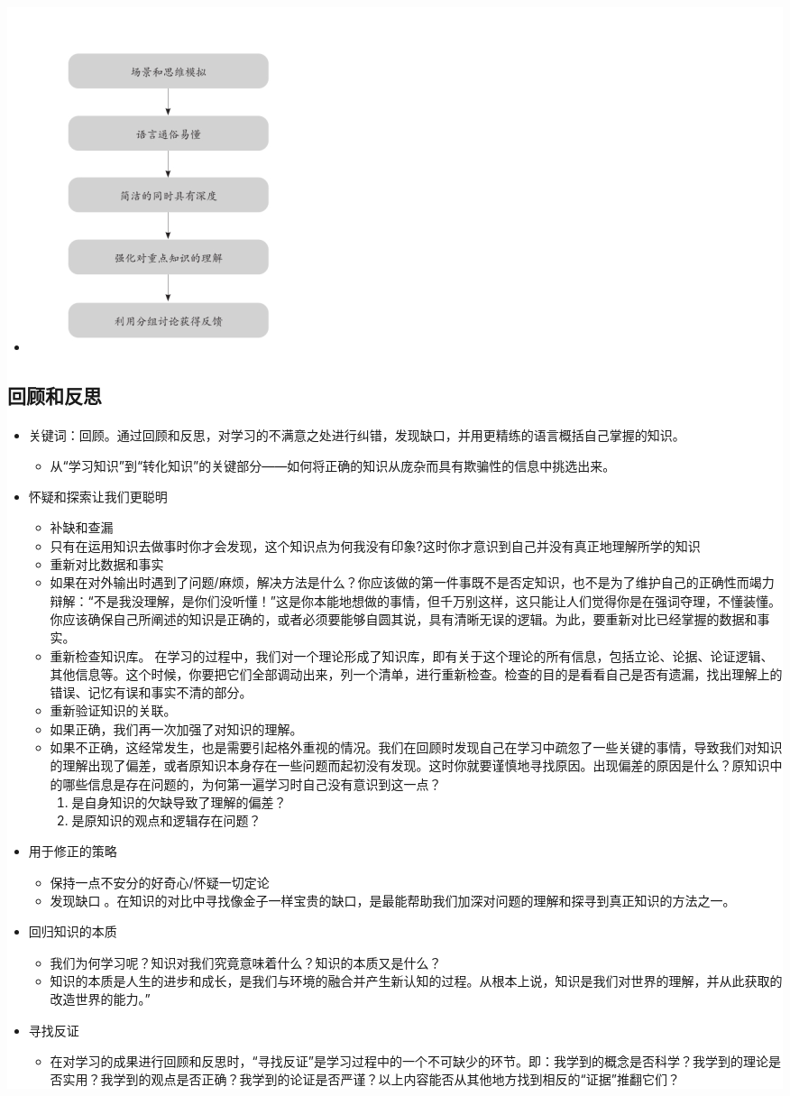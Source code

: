   - ![image-20231226164236060](Study.assets/image-20231226164236060.png)

## 回顾和反思  

- 关键词：回顾。通过回顾和反思，对学习的不满意之处进行纠错，发现缺口，并用更精练的语言概括自己掌握的知识。
  - 从“学习知识”到“转化知识”的关键部分——如何将正确的知识从庞杂而具有欺骗性的信息中挑选出来。  

- 怀疑和探索让我们更聪明  
  - 补缺和查漏  
  - 只有在运用知识去做事时你才会发现，这个知识点为何我没有印象?这时你才意识到自己并没有真正地理解所学的知识
  - 重新对比数据和事实  
  - 如果在对外输出时遇到了问题/麻烦，解决方法是什么？你应该做的第一件事既不是否定知识，也不是为了维护自己的正确性而竭力辩解：“不是我没理解，是你们没听懂！”这是你本能地想做的事情，但千万别这样，这只能让人们觉得你是在强词夺理，不懂装懂。你应该确保自己所阐述的知识是正确的，或者必须要能够自圆其说，具有清晰无误的逻辑。为此，要重新对比已经掌握的数据和事实。  
  - 重新检查知识库。  在学习的过程中，我们对一个理论形成了知识库，即有关于这个理论的所有信息，包括立论、论据、论证逻辑、其他信息等。这个时候，你要把它们全部调动出来，列一个清单，进行重新检查。检查的目的是看看自己是否有遗漏，找出理解上的错误、记忆有误和事实不清的部分。  
  - 重新验证知识的关联。
  - 如果正确，我们再一次加强了对知识的理解。  
  - 如果不正确，这经常发生，也是需要引起格外重视的情况。我们在回顾时发现自己在学习中疏忽了一些关键的事情，导致我们对知识的理解出现了偏差，或者原知识本身存在一些问题而起初没有发现。这时你就要谨慎地寻找原因。出现偏差的原因是什么？原知识中的哪些信息是存在问题的，为何第一遍学习时自己没有意识到这一点？  
    1. 是自身知识的欠缺导致了理解的偏差？  
    2. 是原知识的观点和逻辑存在问题？  
- 用于修正的策略  
  - 保持一点不安分的好奇心/怀疑一切定论  
  - 发现缺口 。在知识的对比中寻找像金子一样宝贵的缺口，是最能帮助我们加深对问题的理解和探寻到真正知识的方法之一。
- 回归知识的本质  
  - 我们为何学习呢？知识对我们究竟意味着什么？知识的本质又是什么？  
  - 知识的本质是人生的进步和成长，是我们与环境的融合并产生新认知的过程。从根本上说，知识是我们对世界的理解，并从此获取的改造世界的能力。”

- 寻找反证
  - 在对学习的成果进行回顾和反思时，“寻找反证”是学习过程中的一个不可缺少的环节。即：我学到的概念是否科学？我学到的理论是否实用？我学到的观点是否正确？我学到的论证是否严谨？以上内容能否从其他地方找到相反的“证据”推翻它们？  
